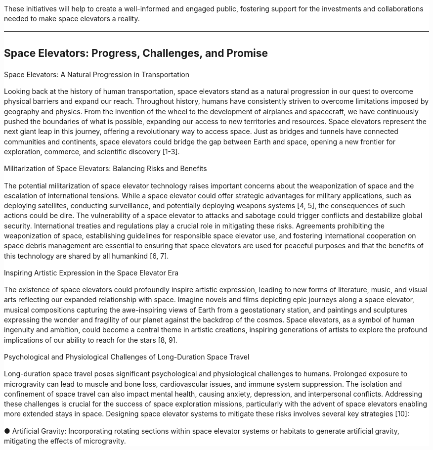 These initiatives will help to create a well-informed and engaged public, fostering support for the investments and collaborations needed to make space elevators a reality.

---

## Space Elevators: Progress, Challenges, and Promise

Space Elevators: A Natural Progression in Transportation

Looking back at the history of human transportation, space elevators stand as a natural progression in our quest to overcome physical barriers and expand our reach. Throughout history, humans have consistently striven to overcome limitations imposed by geography and physics. From the invention of the wheel to the development of airplanes and spacecraft, we have continuously pushed the boundaries of what is possible, expanding our access to new territories and resources. Space elevators represent the next giant leap in this journey, offering a revolutionary way to access space. Just as bridges and tunnels have connected communities and continents, space elevators could bridge the gap between Earth and space, opening a new frontier for exploration, commerce, and scientific discovery \[1-3\].

Militarization of Space Elevators: Balancing Risks and Benefits

The potential militarization of space elevator technology raises important concerns about the weaponization of space and the escalation of international tensions. While a space elevator could offer strategic advantages for military applications, such as deploying satellites, conducting surveillance, and potentially deploying weapons systems \[4, 5\], the consequences of such actions could be dire. The vulnerability of a space elevator to attacks and sabotage could trigger conflicts and destabilize global security. International treaties and regulations play a crucial role in mitigating these risks. Agreements prohibiting the weaponization of space, establishing guidelines for responsible space elevator use, and fostering international cooperation on space debris management are essential to ensuring that space elevators are used for peaceful purposes and that the benefits of this technology are shared by all humankind \[6, 7\].

Inspiring Artistic Expression in the Space Elevator Era

The existence of space elevators could profoundly inspire artistic expression, leading to new forms of literature, music, and visual arts reflecting our expanded relationship with space. Imagine novels and films depicting epic journeys along a space elevator, musical compositions capturing the awe-inspiring views of Earth from a geostationary station, and paintings and sculptures expressing the wonder and fragility of our planet against the backdrop of the cosmos. Space elevators, as a symbol of human ingenuity and ambition, could become a central theme in artistic creations, inspiring generations of artists to explore the profound implications of our ability to reach for the stars \[8, 9\].

Psychological and Physiological Challenges of Long-Duration Space Travel

Long-duration space travel poses significant psychological and physiological challenges to humans. Prolonged exposure to microgravity can lead to muscle and bone loss, cardiovascular issues, and immune system suppression. The isolation and confinement of space travel can also impact mental health, causing anxiety, depression, and interpersonal conflicts. Addressing these challenges is crucial for the success of space exploration missions, particularly with the advent of space elevators enabling more extended stays in space. Designing space elevator systems to mitigate these risks involves several key strategies \[10\]:

● Artificial Gravity: Incorporating rotating sections within space elevator systems or habitats to generate artificial gravity, mitigating the effects of microgravity.
